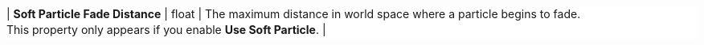| **Soft Particle Fade Distance** | float     | The maximum distance in world space where a particle begins to fade.<br/>This property only appears if you enable **Use Soft Particle**. |
